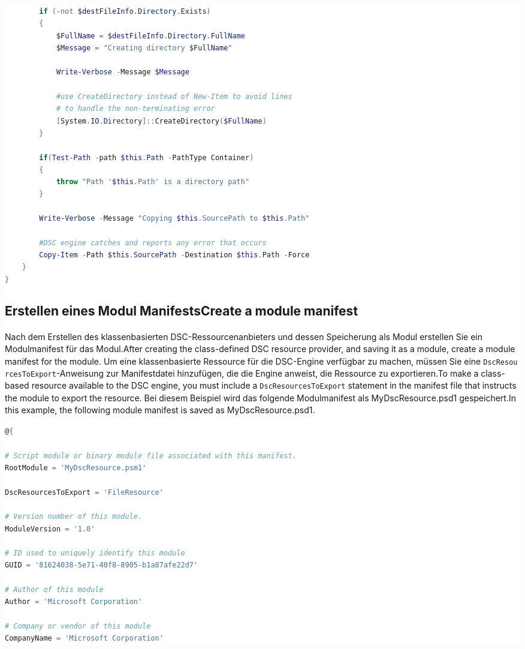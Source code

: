 ```powershell
        if (-not $destFileInfo.Directory.Exists)
        {
            $FullName = $destFileInfo.Directory.FullName
            $Message = "Creating directory $FullName"

            Write-Verbose -Message $Message

            #use CreateDirectory instead of New-Item to avoid lines
            # to handle the non-terminating error
            [System.IO.Directory]::CreateDirectory($FullName)
        }

        if(Test-Path -path $this.Path -PathType Container)
        {
            throw "Path '$this.Path' is a directory path"
        }

        Write-Verbose -Message "Copying $this.SourcePath to $this.Path"

        #DSC engine catches and reports any error that occurs
        Copy-Item -Path $this.SourcePath -Destination $this.Path -Force
    }
}
```

## <a name="create-a-module-manifest"></a><span data-ttu-id="cc731-124">Erstellen eines Modul Manifests</span><span class="sxs-lookup"><span data-stu-id="cc731-124">Create a module manifest</span></span>

<span data-ttu-id="cc731-125">Nach dem Erstellen des klassenbasierten DSC-Ressourcenanbieters und dessen Speicherung als Modul erstellen Sie ein Modulmanifest für das Modul.</span><span class="sxs-lookup"><span data-stu-id="cc731-125">After creating the class-defined DSC resource provider, and saving it as a module, create a module manifest for the module.</span></span> <span data-ttu-id="cc731-126">Um eine klassenbasierte Ressource für die DSC-Engine verfügbar zu machen, müssen Sie eine `DscResourcesToExport`-Anweisung zur Manifestdatei hinzufügen, die die Engine anweist, die Ressource zu exportieren.</span><span class="sxs-lookup"><span data-stu-id="cc731-126">To make a class-based resource available to the DSC engine, you must include a `DscResourcesToExport` statement in the manifest file that instructs the module to export the resource.</span></span> <span data-ttu-id="cc731-127">Bei diesem Beispiel wird das folgende Modulmanifest als MyDscResource.psd1 gespeichert.</span><span class="sxs-lookup"><span data-stu-id="cc731-127">In this example, the following module manifest is saved as MyDscResource.psd1.</span></span>

```powershell
@{

# Script module or binary module file associated with this manifest.
RootModule = 'MyDscResource.psm1'

DscResourcesToExport = 'FileResource'

# Version number of this module.
ModuleVersion = '1.0'

# ID used to uniquely identify this module
GUID = '81624038-5e71-40f8-8905-b1a87afe22d7'

# Author of this module
Author = 'Microsoft Corporation'

# Company or vendor of this module
CompanyName = 'Microsoft Corporation'

```